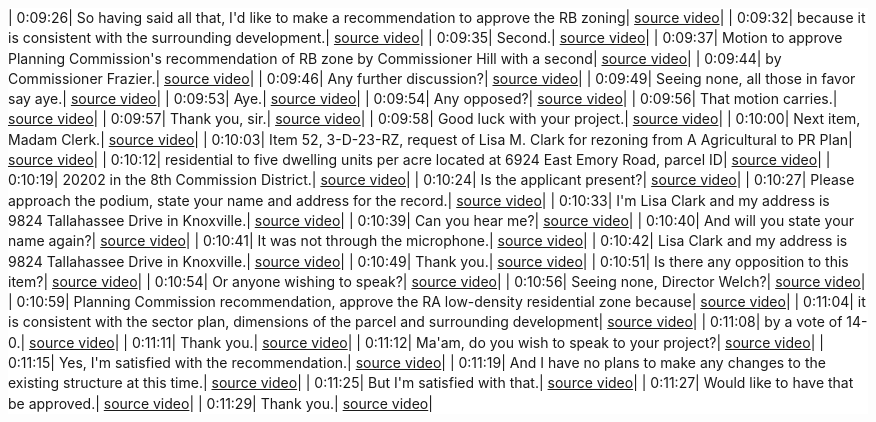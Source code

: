 | 0:09:26| So having said all that, I'd like to make a recommendation to approve the RB zoning| [source video](https://archive.org/details/co-com-r-267-230424-zoning?start=566.0)|
| 0:09:32| because it is consistent with the surrounding development.| [source video](https://archive.org/details/co-com-r-267-230424-zoning?start=572.0)|
| 0:09:35| Second.| [source video](https://archive.org/details/co-com-r-267-230424-zoning?start=575.0)|
| 0:09:37| Motion to approve Planning Commission's recommendation of RB zone by Commissioner Hill with a second| [source video](https://archive.org/details/co-com-r-267-230424-zoning?start=577.0)|
| 0:09:44| by Commissioner Frazier.| [source video](https://archive.org/details/co-com-r-267-230424-zoning?start=584.0)|
| 0:09:46| Any further discussion?| [source video](https://archive.org/details/co-com-r-267-230424-zoning?start=586.0)|
| 0:09:49| Seeing none, all those in favor say aye.| [source video](https://archive.org/details/co-com-r-267-230424-zoning?start=589.0)|
| 0:09:53| Aye.| [source video](https://archive.org/details/co-com-r-267-230424-zoning?start=593.0)|
| 0:09:54| Any opposed?| [source video](https://archive.org/details/co-com-r-267-230424-zoning?start=594.0)|
| 0:09:56| That motion carries.| [source video](https://archive.org/details/co-com-r-267-230424-zoning?start=596.0)|
| 0:09:57| Thank you, sir.| [source video](https://archive.org/details/co-com-r-267-230424-zoning?start=597.0)|
| 0:09:58| Good luck with your project.| [source video](https://archive.org/details/co-com-r-267-230424-zoning?start=598.0)|
| 0:10:00| Next item, Madam Clerk.| [source video](https://archive.org/details/co-com-r-267-230424-zoning?start=600.0)|
| 0:10:03| Item 52, 3-D-23-RZ, request of Lisa M. Clark for rezoning from A Agricultural to PR Plan| [source video](https://archive.org/details/co-com-r-267-230424-zoning?start=603.0)|
| 0:10:12| residential to five dwelling units per acre located at 6924 East Emory Road, parcel ID| [source video](https://archive.org/details/co-com-r-267-230424-zoning?start=612.0)|
| 0:10:19| 20202 in the 8th Commission District.| [source video](https://archive.org/details/co-com-r-267-230424-zoning?start=619.0)|
| 0:10:24| Is the applicant present?| [source video](https://archive.org/details/co-com-r-267-230424-zoning?start=624.0)|
| 0:10:27| Please approach the podium, state your name and address for the record.| [source video](https://archive.org/details/co-com-r-267-230424-zoning?start=627.0)|
| 0:10:33| I'm Lisa Clark and my address is 9824 Tallahassee Drive in Knoxville.| [source video](https://archive.org/details/co-com-r-267-230424-zoning?start=633.0)|
| 0:10:39| Can you hear me?| [source video](https://archive.org/details/co-com-r-267-230424-zoning?start=639.0)|
| 0:10:40| And will you state your name again?| [source video](https://archive.org/details/co-com-r-267-230424-zoning?start=640.0)|
| 0:10:41| It was not through the microphone.| [source video](https://archive.org/details/co-com-r-267-230424-zoning?start=641.0)|
| 0:10:42| Lisa Clark and my address is 9824 Tallahassee Drive in Knoxville.| [source video](https://archive.org/details/co-com-r-267-230424-zoning?start=642.0)|
| 0:10:49| Thank you.| [source video](https://archive.org/details/co-com-r-267-230424-zoning?start=649.0)|
| 0:10:51| Is there any opposition to this item?| [source video](https://archive.org/details/co-com-r-267-230424-zoning?start=651.0)|
| 0:10:54| Or anyone wishing to speak?| [source video](https://archive.org/details/co-com-r-267-230424-zoning?start=654.0)|
| 0:10:56| Seeing none, Director Welch?| [source video](https://archive.org/details/co-com-r-267-230424-zoning?start=656.0)|
| 0:10:59| Planning Commission recommendation, approve the RA low-density residential zone because| [source video](https://archive.org/details/co-com-r-267-230424-zoning?start=659.0)|
| 0:11:04| it is consistent with the sector plan, dimensions of the parcel and surrounding development| [source video](https://archive.org/details/co-com-r-267-230424-zoning?start=664.0)|
| 0:11:08| by a vote of 14-0.| [source video](https://archive.org/details/co-com-r-267-230424-zoning?start=668.0)|
| 0:11:11| Thank you.| [source video](https://archive.org/details/co-com-r-267-230424-zoning?start=671.0)|
| 0:11:12| Ma'am, do you wish to speak to your project?| [source video](https://archive.org/details/co-com-r-267-230424-zoning?start=672.0)|
| 0:11:15| Yes, I'm satisfied with the recommendation.| [source video](https://archive.org/details/co-com-r-267-230424-zoning?start=675.0)|
| 0:11:19| And I have no plans to make any changes to the existing structure at this time.| [source video](https://archive.org/details/co-com-r-267-230424-zoning?start=679.0)|
| 0:11:25| But I'm satisfied with that.| [source video](https://archive.org/details/co-com-r-267-230424-zoning?start=685.0)|
| 0:11:27| Would like to have that be approved.| [source video](https://archive.org/details/co-com-r-267-230424-zoning?start=687.0)|
| 0:11:29| Thank you.| [source video](https://archive.org/details/co-com-r-267-230424-zoning?start=689.0)|
